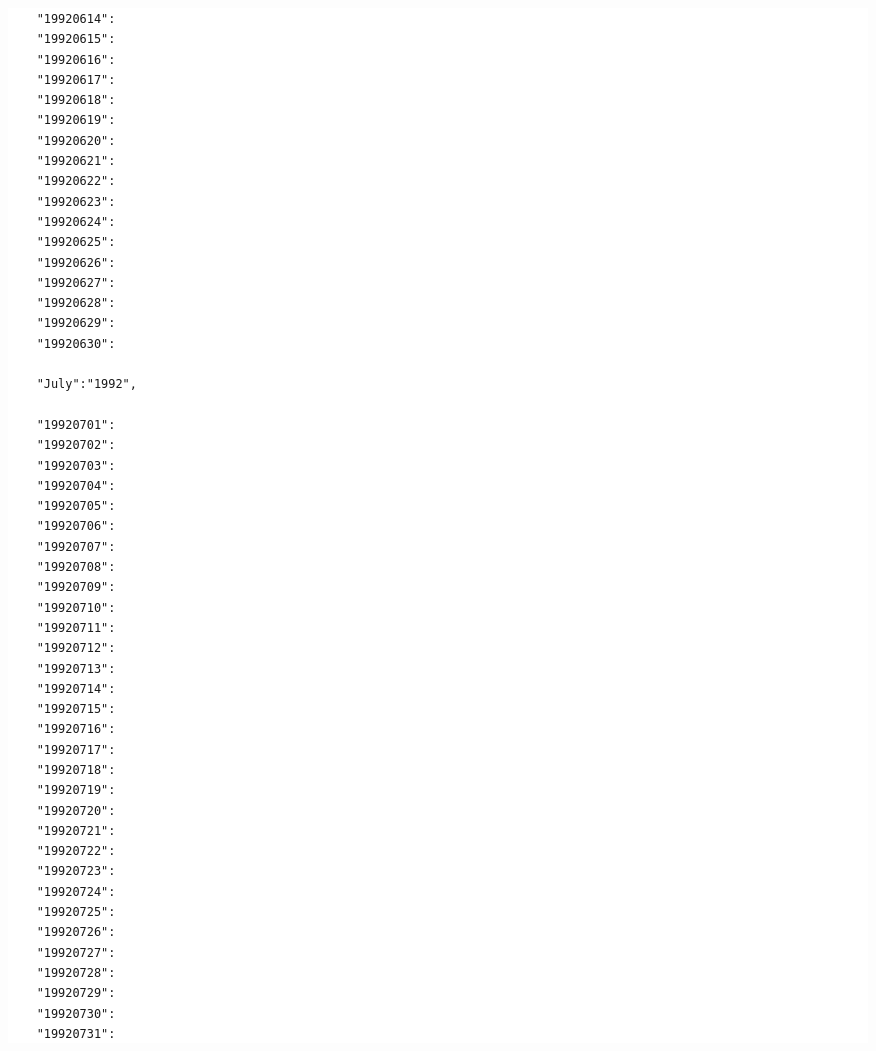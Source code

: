         "19920614":
        "19920615":
        "19920616":
        "19920617":
        "19920618":
        "19920619":
        "19920620":
        "19920621":
        "19920622":
        "19920623":
        "19920624":
        "19920625":
        "19920626":
        "19920627":
        "19920628":
        "19920629":
        "19920630":

        "July":"1992",

        "19920701":
        "19920702":
        "19920703":
        "19920704":
        "19920705":
        "19920706":
        "19920707":
        "19920708":
        "19920709":
        "19920710":
        "19920711":
        "19920712":
        "19920713":
        "19920714":
        "19920715":
        "19920716":
        "19920717":
        "19920718":
        "19920719":
        "19920720":
        "19920721":
        "19920722":
        "19920723":
        "19920724":
        "19920725":
        "19920726":
        "19920727":
        "19920728":
        "19920729":
        "19920730":
        "19920731":

